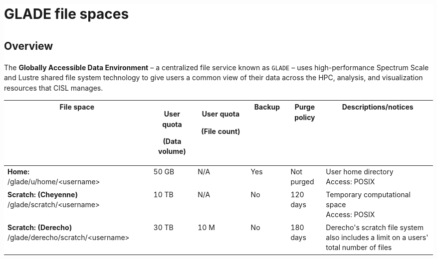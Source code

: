 # GLADE file spaces

## Overview

The **Globally Accessible Data Environment** – a centralized file service
known as `GLADE` – uses high-performance Spectrum Scale and Lustre shared file system
technology to give users a common view of their data across the HPC,
analysis, and visualization resources that CISL manages.

<table>
<colgroup>
<col style="width: 33%" />
<col style="width: 10%" />
<col style="width: 12%" />
<col style="width: 9%" />
<col style="width: 8%" />
<col style="width: 25%" />
</colgroup>
<thead>
<tr class="header">
<th><strong>File space</strong></th>
<th><p><strong>User quota</strong></p>
<p><strong>(Data volume)</strong></p></th>
<th><p><strong>User quota</strong></p>
<p><strong>(File count)</strong></p></th>
<th><strong>Backup</strong></th>
<th><strong>Purge<br />
policy</strong></th>
<th><strong>Descriptions/notices</strong></th>
</tr>
</thead>
<tbody>
<tr class="odd">
<td><strong>Home:</strong><br />
/glade/u/home/&ltusername&gt</td>
<td>50 GB</td>
<td>N/A</td>
<td>Yes</td>
<td>Not purged</td>
<td>User home directory<br />
Access: POSIX</td>
</tr>
<tr class="even">
<td><strong>Scratch: (Cheyenne)</strong><br />
/glade/scratch/&ltusername&gt</td>
<td>10 TB</td>
<td>N/A</td>
<td>No</td>
<td>120 days</td>
<td>Temporary computational space<br />
Access: POSIX</td>
</tr>
<tr class="odd">
<td><strong>Scratch: (Derecho)<br />
</strong>/glade/derecho/scratch/&ltusername&gt</td>
<td>30 TB</td>
<td>10 M</td>
<td>No</td>
<td>180 days</td>
<td>Derecho's scratch file system also includes a limit on a users'
total number of files </td>
</tr>